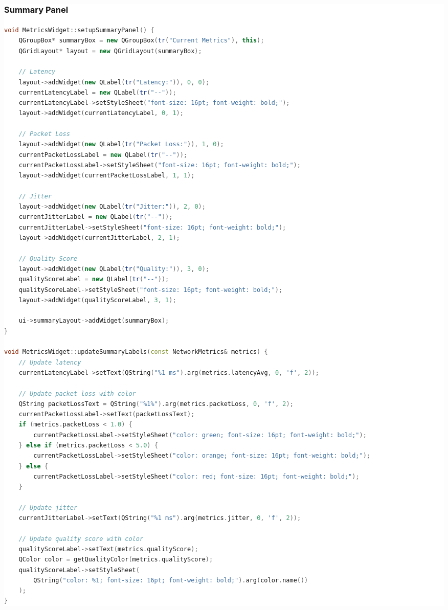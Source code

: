 ### Summary Panel

```cpp
void MetricsWidget::setupSummaryPanel() {
    QGroupBox* summaryBox = new QGroupBox(tr("Current Metrics"), this);
    QGridLayout* layout = new QGridLayout(summaryBox);

    // Latency
    layout->addWidget(new QLabel(tr("Latency:")), 0, 0);
    currentLatencyLabel = new QLabel(tr("--"));
    currentLatencyLabel->setStyleSheet("font-size: 16pt; font-weight: bold;");
    layout->addWidget(currentLatencyLabel, 0, 1);

    // Packet Loss
    layout->addWidget(new QLabel(tr("Packet Loss:")), 1, 0);
    currentPacketLossLabel = new QLabel(tr("--"));
    currentPacketLossLabel->setStyleSheet("font-size: 16pt; font-weight: bold;");
    layout->addWidget(currentPacketLossLabel, 1, 1);

    // Jitter
    layout->addWidget(new QLabel(tr("Jitter:")), 2, 0);
    currentJitterLabel = new QLabel(tr("--"));
    currentJitterLabel->setStyleSheet("font-size: 16pt; font-weight: bold;");
    layout->addWidget(currentJitterLabel, 2, 1);

    // Quality Score
    layout->addWidget(new QLabel(tr("Quality:")), 3, 0);
    qualityScoreLabel = new QLabel(tr("--"));
    qualityScoreLabel->setStyleSheet("font-size: 16pt; font-weight: bold;");
    layout->addWidget(qualityScoreLabel, 3, 1);

    ui->summaryLayout->addWidget(summaryBox);
}

void MetricsWidget::updateSummaryLabels(const NetworkMetrics& metrics) {
    // Update latency
    currentLatencyLabel->setText(QString("%1 ms").arg(metrics.latencyAvg, 0, 'f', 2));

    // Update packet loss with color
    QString packetLossText = QString("%1%").arg(metrics.packetLoss, 0, 'f', 2);
    currentPacketLossLabel->setText(packetLossText);
    if (metrics.packetLoss < 1.0) {
        currentPacketLossLabel->setStyleSheet("color: green; font-size: 16pt; font-weight: bold;");
    } else if (metrics.packetLoss < 5.0) {
        currentPacketLossLabel->setStyleSheet("color: orange; font-size: 16pt; font-weight: bold;");
    } else {
        currentPacketLossLabel->setStyleSheet("color: red; font-size: 16pt; font-weight: bold;");
    }

    // Update jitter
    currentJitterLabel->setText(QString("%1 ms").arg(metrics.jitter, 0, 'f', 2));

    // Update quality score with color
    qualityScoreLabel->setText(metrics.qualityScore);
    QColor color = getQualityColor(metrics.qualityScore);
    qualityScoreLabel->setStyleSheet(
        QString("color: %1; font-size: 16pt; font-weight: bold;").arg(color.name())
    );
}
```
